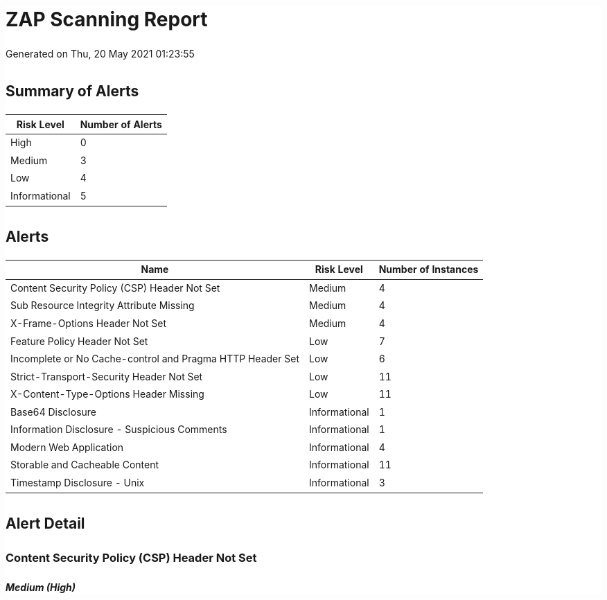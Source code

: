
# ZAP Scanning Report

Generated on Thu, 20 May 2021 01:23:55


## Summary of Alerts

| Risk Level | Number of Alerts |
| --- | --- |
| High | 0 |
| Medium | 3 |
| Low | 4 |
| Informational | 5 |

## Alerts

| Name | Risk Level | Number of Instances |
| --- | --- | --- | 
| Content Security Policy (CSP) Header Not Set | Medium | 4 | 
| Sub Resource Integrity Attribute Missing | Medium | 4 | 
| X-Frame-Options Header Not Set | Medium | 4 | 
| Feature Policy Header Not Set | Low | 7 | 
| Incomplete or No Cache-control and Pragma HTTP Header Set | Low | 6 | 
| Strict-Transport-Security Header Not Set | Low | 11 | 
| X-Content-Type-Options Header Missing | Low | 11 | 
| Base64 Disclosure | Informational | 1 | 
| Information Disclosure - Suspicious Comments | Informational | 1 | 
| Modern Web Application | Informational | 4 | 
| Storable and Cacheable Content | Informational | 11 | 
| Timestamp Disclosure - Unix | Informational | 3 | 

## Alert Detail


  
  
  
  
### Content Security Policy (CSP) Header Not Set
##### Medium (High)
  
